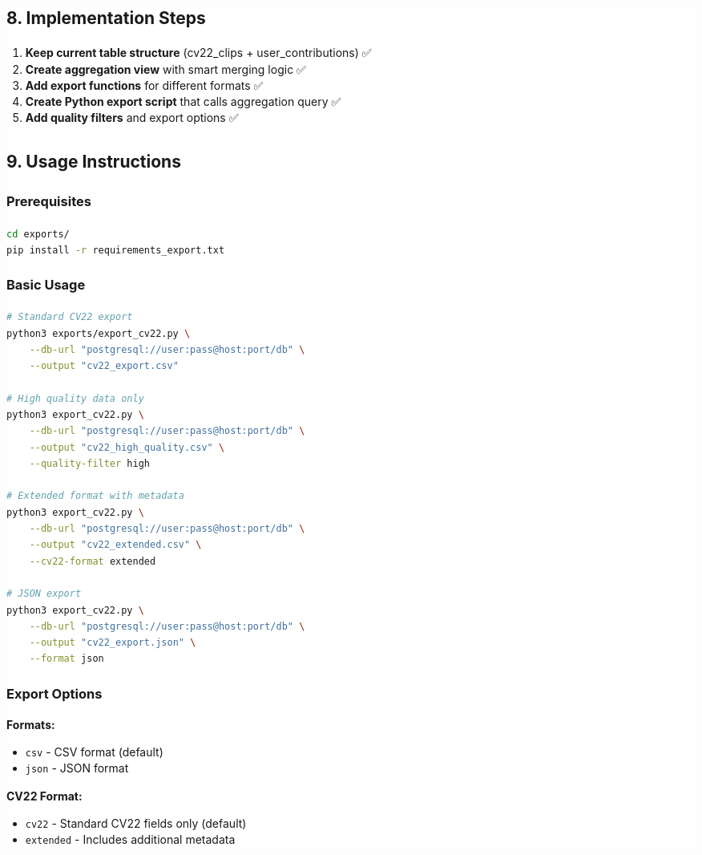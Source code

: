 ## 8. Implementation Steps

1. **Keep current table structure** (cv22_clips + user_contributions) ✅
2. **Create aggregation view** with smart merging logic ✅
3. **Add export functions** for different formats ✅
4. **Create Python export script** that calls aggregation query ✅
5. **Add quality filters** and export options ✅

## 9. Usage Instructions

### Prerequisites
```bash
cd exports/
pip install -r requirements_export.txt
```

### Basic Usage
```bash
# Standard CV22 export
python3 exports/export_cv22.py \
    --db-url "postgresql://user:pass@host:port/db" \
    --output "cv22_export.csv"

# High quality data only
python3 export_cv22.py \
    --db-url "postgresql://user:pass@host:port/db" \
    --output "cv22_high_quality.csv" \
    --quality-filter high

# Extended format with metadata
python3 export_cv22.py \
    --db-url "postgresql://user:pass@host:port/db" \
    --output "cv22_extended.csv" \
    --cv22-format extended

# JSON export
python3 export_cv22.py \
    --db-url "postgresql://user:pass@host:port/db" \
    --output "cv22_export.json" \
    --format json
```

### Export Options

**Formats:**
- `csv` - CSV format (default)
- `json` - JSON format

**CV22 Format:**
- `cv22` - Standard CV22 fields only (default)
- `extended` - Includes additional metadata
